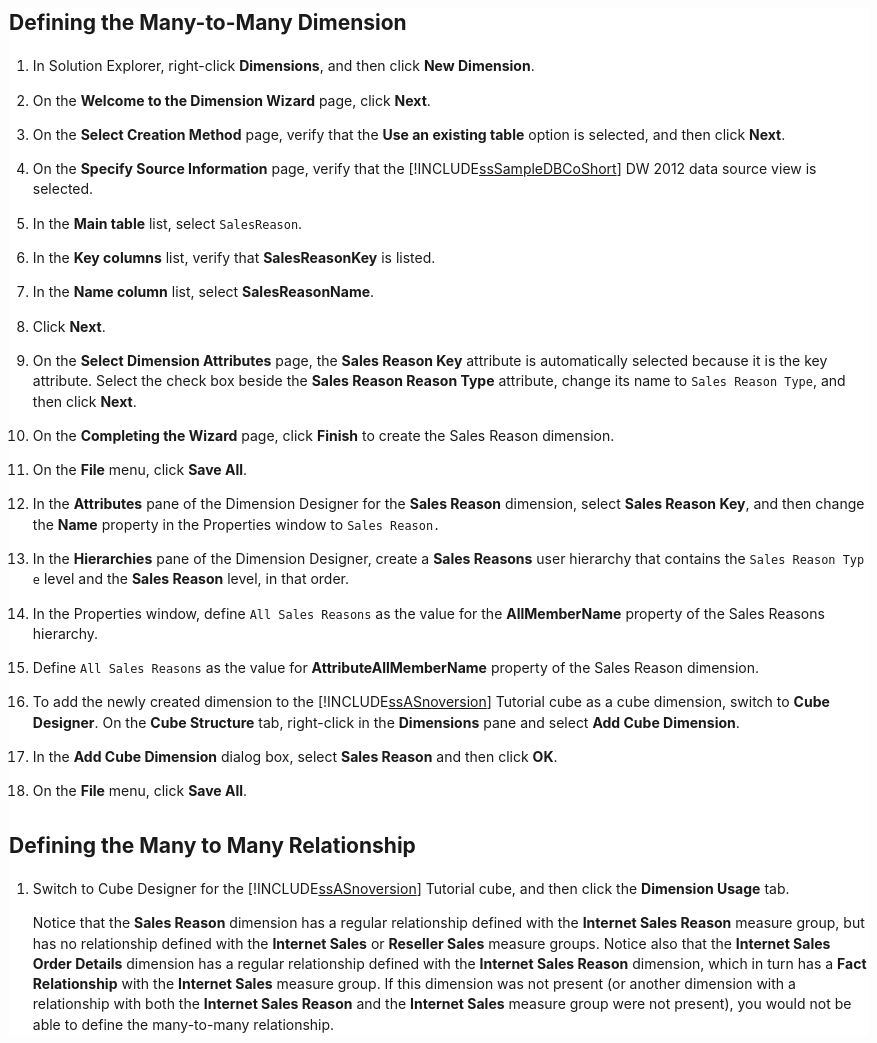 ## Defining the Many-to-Many Dimension  
  
1.  In Solution Explorer, right-click **Dimensions**, and then click **New Dimension**.  
  
2.  On the **Welcome to the Dimension Wizard** page, click **Next**.  
  
3.  On the **Select Creation Method** page, verify that the **Use an existing table** option is selected, and then click **Next**.  
  
4.  On the **Specify Source Information** page, verify that the [!INCLUDE[ssSampleDBCoShort](../includes/sssampledbcoshort-md.md)] DW 2012 data source view is selected.  
  
5.  In the **Main table** list, select `SalesReason`.  
  
6.  In the **Key columns** list, verify that **SalesReasonKey** is listed.  
  
7.  In the **Name column** list, select **SalesReasonName**.  
  
8.  Click **Next**.  
  
9. On the **Select Dimension Attributes** page, the **Sales Reason Key** attribute is automatically selected because it is the key attribute. Select the check box beside the **Sales Reason Reason Type** attribute, change its name to `Sales Reason Type`, and then click **Next**.  
  
10. On the **Completing the Wizard** page, click **Finish** to create the Sales Reason dimension.  
  
11. On the **File** menu, click **Save All**.  
  
12. In the **Attributes** pane of the Dimension Designer for the **Sales Reason** dimension, select **Sales Reason Key**, and then change the **Name** property in the Properties window to `Sales Reason.`  
  
13. In the **Hierarchies** pane of the Dimension Designer, create a **Sales Reasons** user hierarchy that contains the `Sales Reason Type` level and the **Sales Reason** level, in that order.  
  
14. In the Properties window, define `All Sales Reasons` as the value for the **AllMemberName** property of the Sales Reasons hierarchy.  
  
15. Define `All Sales Reasons` as the value for **AttributeAllMemberName** property of the Sales Reason dimension.  
  
16. To add the newly created dimension to the [!INCLUDE[ssASnoversion](../includes/ssasnoversion-md.md)] Tutorial cube as a cube dimension, switch to **Cube Designer**. On the **Cube Structure** tab, right-click in the **Dimensions** pane and select **Add Cube Dimension**.  
  
17. In the **Add Cube Dimension** dialog box, select **Sales Reason** and then click **OK**.  
  
18. On the **File** menu, click **Save All**.  
  
## Defining the Many to Many Relationship  
  
1.  Switch to Cube Designer for the [!INCLUDE[ssASnoversion](../includes/ssasnoversion-md.md)] Tutorial cube, and then click the **Dimension Usage** tab.  
  
     Notice that the **Sales Reason** dimension has a regular relationship defined with the **Internet Sales Reason** measure group, but has no relationship defined with the **Internet Sales** or **Reseller Sales** measure groups. Notice also that the **Internet Sales Order Details** dimension has a regular relationship defined with the **Internet Sales Reason** dimension, which in turn has a **Fact Relationship** with the **Internet Sales** measure group. If this dimension was not present (or another dimension with a relationship with both the **Internet Sales Reason** and the **Internet Sales** measure group were not present), you would not be able to define the many-to-many relationship.  
  